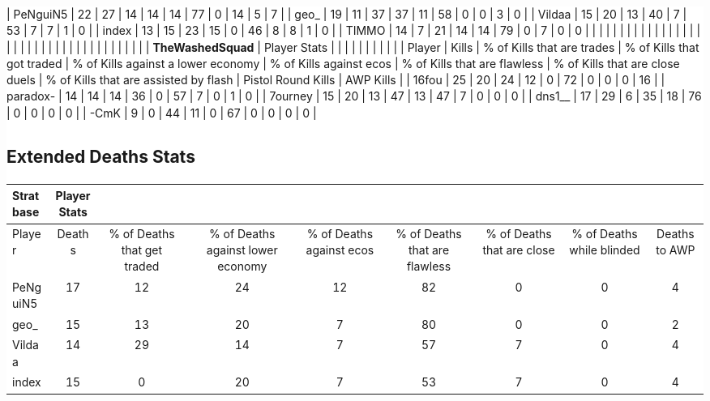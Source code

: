 | PeNguiN5           |      22      |             27             |             14             |                 14                 |           14            |              77              |                0                |                  14                   |         5          |     7     |
| geo_               |      19      |             11             |             37             |                 37                 |           11            |              58              |                0                |                   0                   |         3          |     0     |
| Vildaa             |      15      |             20             |             13             |                 40                 |            7            |              53              |                7                |                   7                   |         1          |     0     |
| index              |      13      |             15             |             23             |                 15                 |            0            |              46              |                8                |                   8                   |         1          |     0     |
| TIMMO              |      14      |             7              |             21             |                 14                 |           14            |              79              |                0                |                   7                   |         0          |     0     |
|                    |              |                            |                            |                                    |                         |                              |                                 |                                       |                    |           |
|                    |              |                            |                            |                                    |                         |                              |                                 |                                       |                    |           |
|                    |              |                            |                            |                                    |                         |                              |                                 |                                       |                    |           |
| **TheWashedSquad** | Player Stats |                            |                            |                                    |                         |                              |                                 |                                       |                    |           |
| Player             |    Kills     | % of Kills that are trades | % of Kills that got traded | % of Kills against a lower economy | % of Kills against ecos | % of Kills that are flawless | % of Kills that are close duels | % of Kills that are assisted by flash | Pistol Round Kills | AWP Kills |
| 16fou              |      25      |             20             |             24             |                 12                 |            0            |              72              |                0                |                   0                   |         0          |    16     |
| paradox-           |      14      |             14             |             14             |                 36                 |            0            |              57              |                7                |                   0                   |         1          |     0     |
| 7ourney            |      15      |             20             |             13             |                 47                 |           13            |              47              |                7                |                   0                   |         0          |     0     |
| dns1__             |      17      |             29             |             6              |                 35                 |           18            |              76              |                0                |                   0                   |         0          |     0     |
| -CmK               |      9       |             0              |             44             |                 11                 |            0            |              67              |                0                |                   0                   |         0          |     0     |
## Extended Deaths Stats  

| **Stratbase**      | Player Stats |                             |                                   |                          |                               |                            |                           |               |
| :- | :-: | :-: | :-: | :-: | :-: | :-: | :-: | :-: |
| Player             |    Deaths    | % of Deaths that get traded | % of Deaths against lower economy | % of Deaths against ecos | % of Deaths that are flawless | % of Deaths that are close | % of Deaths while blinded | Deaths to AWP |
| PeNguiN5           |      17      |             12              |                24                 |            12            |              82               |             0              |             0             |       4       |
| geo_               |      15      |             13              |                20                 |            7             |              80               |             0              |             0             |       2       |
| Vildaa             |      14      |             29              |                14                 |            7             |              57               |             7              |             0             |       4       |
| index              |      15      |              0              |                20                 |            7             |              53               |             7              |             0             |       4       |